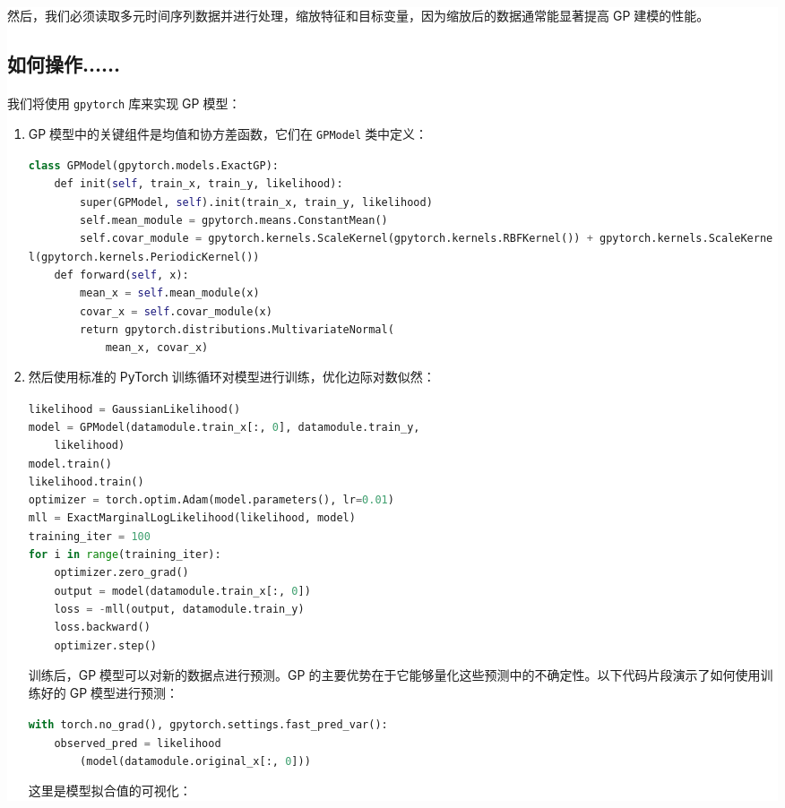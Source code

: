 然后，我们必须读取多元时间序列数据并进行处理，缩放特征和目标变量，因为缩放后的数据通常能显著提高 GP 建模的性能。

## 如何操作……

我们将使用 `gpytorch` 库来实现 GP 模型：

1.  GP 模型中的关键组件是均值和协方差函数，它们在 `GPModel` 类中定义：

    ```py
    class GPModel(gpytorch.models.ExactGP):
        def init(self, train_x, train_y, likelihood):
            super(GPModel, self).init(train_x, train_y, likelihood)
            self.mean_module = gpytorch.means.ConstantMean()
            self.covar_module = gpytorch.kernels.ScaleKernel(gpytorch.kernels.RBFKernel()) + gpytorch.kernels.ScaleKernel(gpytorch.kernels.PeriodicKernel())
        def forward(self, x):
            mean_x = self.mean_module(x)
            covar_x = self.covar_module(x)
            return gpytorch.distributions.MultivariateNormal(
                mean_x, covar_x)
    ```

1.  然后使用标准的 PyTorch 训练循环对模型进行训练，优化边际对数似然：

    ```py
    likelihood = GaussianLikelihood()
    model = GPModel(datamodule.train_x[:, 0], datamodule.train_y, 
        likelihood)
    model.train()
    likelihood.train()
    optimizer = torch.optim.Adam(model.parameters(), lr=0.01)
    mll = ExactMarginalLogLikelihood(likelihood, model)
    training_iter = 100
    for i in range(training_iter):
        optimizer.zero_grad()
        output = model(datamodule.train_x[:, 0])
        loss = -mll(output, datamodule.train_y)
        loss.backward()
        optimizer.step()
    ```

    训练后，GP 模型可以对新的数据点进行预测。GP 的主要优势在于它能够量化这些预测中的不确定性。以下代码片段演示了如何使用训练好的 GP 模型进行预测：

    ```py
    with torch.no_grad(), gpytorch.settings.fast_pred_var():
        observed_pred = likelihood
            (model(datamodule.original_x[:, 0]))
    ```

    这里是模型拟合值的可视化：
